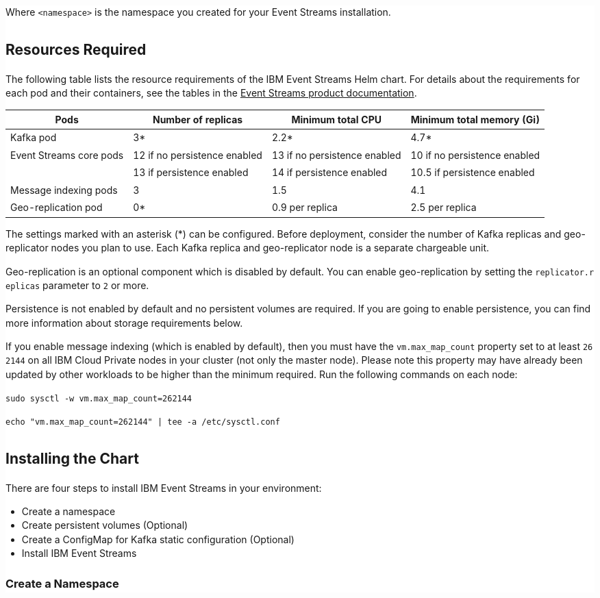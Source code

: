 Where `<namespace>` is the namespace you created for your Event Streams installation.

## Resources Required

The following table lists the resource requirements of the IBM Event Streams Helm chart. For details about the requirements for each pod and their containers, see the tables in the [Event Streams product documentation](https://ibm.github.io/event-streams/installing/prerequisites/#helm-resource-requirements).

| Pods                    | Number of replicas           | Minimum total CPU            | Minimum total memory (Gi)    |
| ----------------------- | ---------------------------- | ---------------------------- | ---------------------------- |
| Kafka pod               | 3*                           | 2.2*                         | 4.7*                         |
| Event Streams core pods | 12 if no persistence enabled | 13 if no persistence enabled | 10 if no persistence enabled |
| &nbsp;                  | 13 if persistence enabled    | 14 if persistence enabled    | 10.5 if persistence enabled  |
| Message indexing pods   | 3                            | 1.5                          | 4.1                          |
| Geo-replication pod  | 0*                  | 0.9 per replica  | 2.5 per replica

The settings marked with an asterisk (*) can be configured.
Before deployment, consider the number of Kafka replicas and geo-replicator nodes you plan to use. Each Kafka replica and geo-replicator node is a separate chargeable unit.


Geo-replication is an optional component which is disabled by default. You can enable geo-replication by setting the  `replicator.replicas` parameter to `2` or more.


Persistence is not enabled by default and no persistent volumes are required. If you are going to enable persistence, you can find more information about storage requirements below.

If you enable message indexing (which is enabled by default), then you must have the `vm.max_map_count` property set to at least `262144` on all IBM Cloud Private nodes in your cluster (not only the master node). Please note this property may have already been updated by other workloads to be higher than the minimum required. Run the following commands on each node:
```
sudo sysctl -w vm.max_map_count=262144
```
```
echo "vm.max_map_count=262144" | tee -a /etc/sysctl.conf
```


## Installing the Chart

There are four steps to install IBM Event Streams in your environment:

- Create a namespace
- Create persistent volumes (Optional)
- Create a ConfigMap for Kafka static configuration (Optional)
- Install IBM Event Streams

### Create a Namespace
